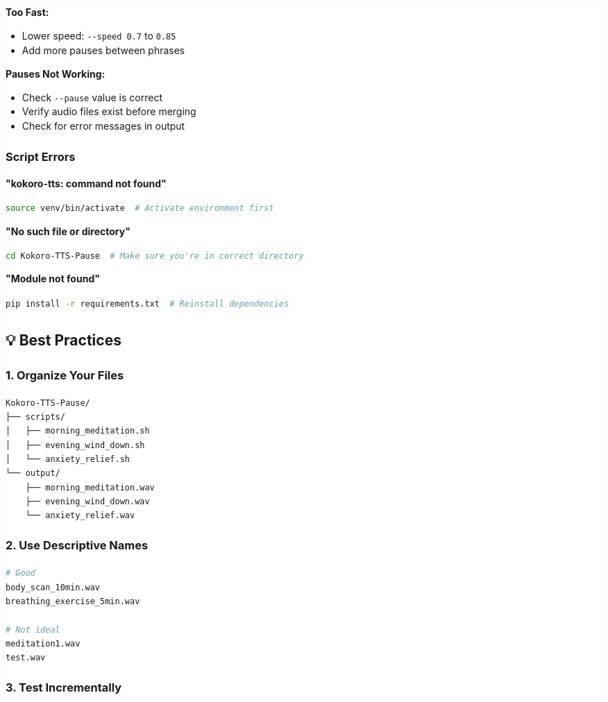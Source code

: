 **Too Fast:**
- Lower speed: `--speed 0.7` to `0.85`
- Add more pauses between phrases

**Pauses Not Working:**
- Check `--pause` value is correct
- Verify audio files exist before merging
- Check for error messages in output

### Script Errors

**"kokoro-tts: command not found"**
```bash
source venv/bin/activate  # Activate environment first
```

**"No such file or directory"**
```bash
cd Kokoro-TTS-Pause  # Make sure you're in correct directory
```

**"Module not found"**
```bash
pip install -r requirements.txt  # Reinstall dependencies
```

## 💡 Best Practices

### 1. Organize Your Files

```
Kokoro-TTS-Pause/
├── scripts/
│   ├── morning_meditation.sh
│   ├── evening_wind_down.sh
│   └── anxiety_relief.sh
└── output/
    ├── morning_meditation.wav
    ├── evening_wind_down.wav
    └── anxiety_relief.wav
```

### 2. Use Descriptive Names

```bash
# Good
body_scan_10min.wav
breathing_exercise_5min.wav

# Not ideal
meditation1.wav
test.wav
```

### 3. Test Incrementally
